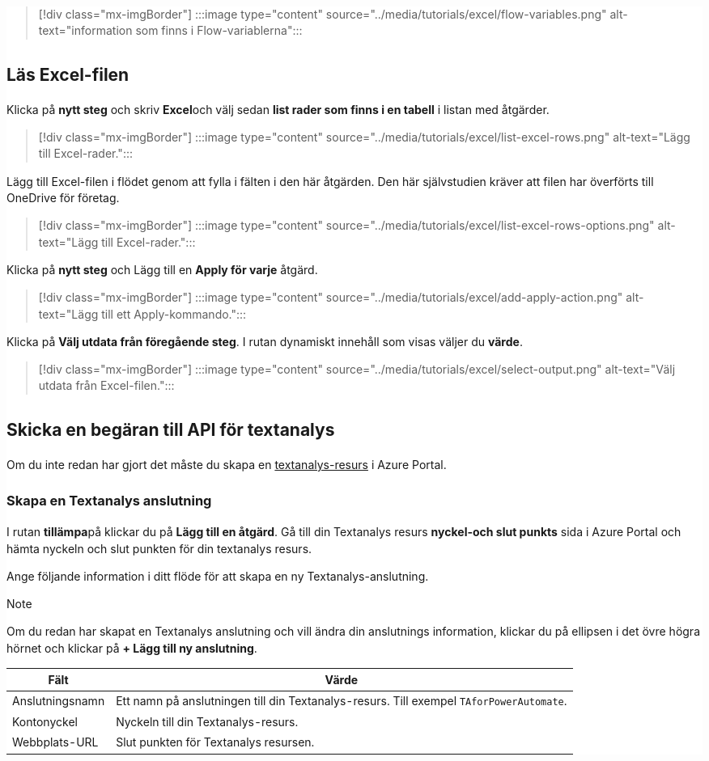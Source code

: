 > [!div class="mx-imgBorder"] 
> :::image type="content" source="../media/tutorials/excel/flow-variables.png" alt-text="information som finns i Flow-variablerna":::

## <a name="read-the-excel-file"></a>Läs Excel-filen

Klicka på **nytt steg** och skriv **Excel**och välj sedan **list rader som finns i en tabell** i listan med åtgärder.

> [!div class="mx-imgBorder"] 
> :::image type="content" source="../media/tutorials/excel/list-excel-rows.png" alt-text="Lägg till Excel-rader.":::

Lägg till Excel-filen i flödet genom att fylla i fälten i den här åtgärden. Den här självstudien kräver att filen har överförts till OneDrive för företag.

> [!div class="mx-imgBorder"] 
> :::image type="content" source="../media/tutorials/excel/list-excel-rows-options.png" alt-text="Lägg till Excel-rader.":::

Klicka på **nytt steg** och Lägg till en **Apply för varje** åtgärd.

> [!div class="mx-imgBorder"] 
> :::image type="content" source="../media/tutorials/excel/add-apply-action.png" alt-text="Lägg till ett Apply-kommando.":::

Klicka på **Välj utdata från föregående steg**. I rutan dynamiskt innehåll som visas väljer du **värde**.

> [!div class="mx-imgBorder"] 
> :::image type="content" source="../media/tutorials/excel/select-output.png" alt-text="Välj utdata från Excel-filen.":::

## <a name="send-a-request-to-the-text-analytics-api"></a>Skicka en begäran till API för textanalys

Om du inte redan har gjort det måste du skapa en [textanalys-resurs](https://ms.portal.azure.com/#create/Microsoft.CognitiveServicesTextAnalytics) i Azure Portal.

### <a name="create-a-text-analytics-connection"></a>Skapa en Textanalys anslutning

I rutan **tillämpa**på klickar du på **Lägg till en åtgärd**. Gå till din Textanalys resurs **nyckel-och slut punkts** sida i Azure Portal och hämta nyckeln och slut punkten för din textanalys resurs.

Ange följande information i ditt flöde för att skapa en ny Textanalys-anslutning.

> [!NOTE]
> Om du redan har skapat en Textanalys anslutning och vill ändra din anslutnings information, klickar du på ellipsen i det övre högra hörnet och klickar på **+ Lägg till ny anslutning**.

| Fält           | Värde                                                                                                             |
|-----------------|-------------------------------------------------------------------------------------------------------------------|
| Anslutningsnamn | Ett namn på anslutningen till din Textanalys-resurs. Till exempel `TAforPowerAutomate`. |
| Kontonyckel     | Nyckeln till din Textanalys-resurs.                                                                                   |
| Webbplats-URL        | Slut punkten för Textanalys resursen.                                                       |
